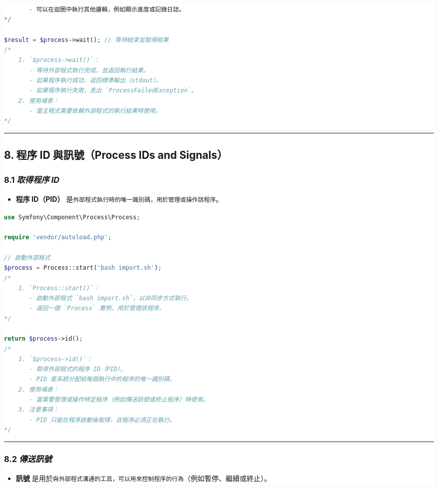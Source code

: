 ```php
       - 可以在迴圈中執行其他邏輯，例如顯示進度或記錄日誌。
*/

$result = $process->wait(); // 等待結束並取得結果
/*
    1. `$process->wait()`：
       - 等待外部程式執行完成，並返回執行結果。
       - 如果程序執行成功，返回標準輸出（stdout）。
       - 如果程序執行失敗，丟出 `ProcessFailedException`。
    2. 使用場景：
       - 當主程式需要依賴外部程式的執行結果時使用。
*/
```

---

## 8. **程序 ID 與訊號**（Process IDs and Signals）

### 8.1 *取得程序 ID*

- **程序 ID（PID）** 是`外部程式執行時的唯一識別碼，用於管理或操作該程序`。

```php
use Symfony\Component\Process\Process;

require 'vendor/autoload.php';

// 啟動外部程式
$process = Process::start('bash import.sh');
/*
    1. `Process::start()`：
       - 啟動外部程式 `bash import.sh`，以非同步方式執行。
       - 返回一個 `Process` 實例，用於管理該程序。
*/

return $process->id();
/*
    1. `$process->id()`：
       - 取得外部程式的程序 ID（PID）。
       - PID 是系統分配給每個執行中的程序的唯一識別碼。
    2. 使用場景：
       - 當需要管理或操作特定程序（例如傳送訊號或終止程序）時使用。
    3. 注意事項：
       - PID 只能在程序啟動後取得，且程序必須正在執行。
*/
```

---

### 8.2 *傳送訊號*

- **訊號** 是用於`與外部程式溝通的工具，可以用來控制程序的行為`（例如暫停、繼續或終止）。
